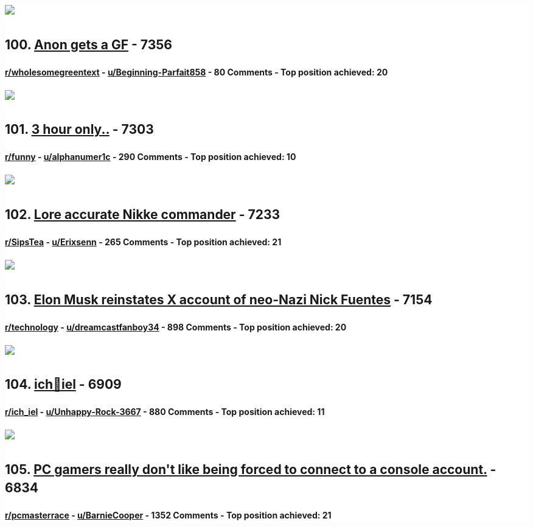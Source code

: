<a href="https://i.redd.it/2qvh61oja9yc1.jpeg"><img src="https://b.thumbs.redditmedia.com/TMsrcTUdJkPomCNFr9Xo5Q7cMQacLXcjUR8LOzMeYxk.jpg"></img></a>

## 100. [Anon gets a GF](http://reddit.com/r/wholesomegreentext/comments/1ciyowf/anon_gets_a_gf/) - 7356
#### [r/wholesomegreentext](http://reddit.com/r/wholesomegreentext) - [u/Beginning-Parfait858](http://reddit.com/u/Beginning-Parfait858) - 80 Comments - Top position achieved: 20

<a href="https://i.redd.it/lbsrane8q4yc1.jpeg"><img src="https://b.thumbs.redditmedia.com/XCawgBxBEhhTS9aMXWVlSZgSJJh-qz84NaZvSKTYR4s.jpg"></img></a>

## 101. [3 hour only..](http://reddit.com/r/funny/comments/1cji40h/3_hour_only/) - 7303
#### [r/funny](http://reddit.com/r/funny) - [u/alphanumer1c](http://reddit.com/u/alphanumer1c) - 290 Comments - Top position achieved: 10

<a href="https://i.redd.it/ln7cdgg7t9yc1.jpeg"><img src="https://b.thumbs.redditmedia.com/-8pia7NvGCV6bDZbrAndSpA4jq2bu9-AF8vHk-1R7fQ.jpg"></img></a>

## 102. [Lore accurate Nikke commander](http://reddit.com/r/SipsTea/comments/1cj57r1/lore_accurate_nikke_commander/) - 7233
#### [r/SipsTea](http://reddit.com/r/SipsTea) - [u/Erixsenn](http://reddit.com/u/Erixsenn) - 265 Comments - Top position achieved: 21

<a href="https://v.redd.it/a2twg5ivt6yc1"><img src="https://external-preview.redd.it/bDB6Yzk4YXZ0NnljMYzjKhLthMd3GTeJ9T15VlOlef9qyxoSIRiRyJ8REjI2.png?width=140&amp;height=140&amp;crop=140:140,smart&amp;format=jpg&amp;v=enabled&amp;lthumb=true&amp;s=6236e46a28e519c709d3880d05cf862c25f887d1"></img></a>

## 103. [Elon Musk reinstates X account of neo-Nazi Nick Fuentes](http://reddit.com/r/technology/comments/1cj5jw7/elon_musk_reinstates_x_account_of_neonazi_nick/) - 7154
#### [r/technology](http://reddit.com/r/technology) - [u/dreamcastfanboy34](http://reddit.com/u/dreamcastfanboy34) - 898 Comments - Top position achieved: 20

<a href="https://www.nydailynews.com/2024/05/02/elon-musk-reinstates-nick-fuentes-x-twitter-account/"><img src="https://b.thumbs.redditmedia.com/QH7wpKYxM4ylMIEkh5vEAAiV6qCk4X2UEuXOZENbihA.jpg"></img></a>

## 104. [ich🔌iel](http://reddit.com/r/ich_iel/comments/1cj0stk/ichiel/) - 6909
#### [r/ich_iel](http://reddit.com/r/ich_iel) - [u/Unhappy-Rock-3667](http://reddit.com/u/Unhappy-Rock-3667) - 880 Comments - Top position achieved: 11

<a href="https://i.redd.it/m3mvx92lb5yc1.jpeg"><img src="https://b.thumbs.redditmedia.com/cxToaUHsWVQ_1WmpdcW6dH8EIJjihF6jHju9uXBbvjI.jpg"></img></a>

## 105. [PC gamers really don't like being forced to connect to a console account.](http://reddit.com/r/pcmasterrace/comments/1cj94b2/pc_gamers_really_dont_like_being_forced_to/) - 6834
#### [r/pcmasterrace](http://reddit.com/r/pcmasterrace) - [u/BarnieCooper](http://reddit.com/u/BarnieCooper) - 1352 Comments - Top position achieved: 21
